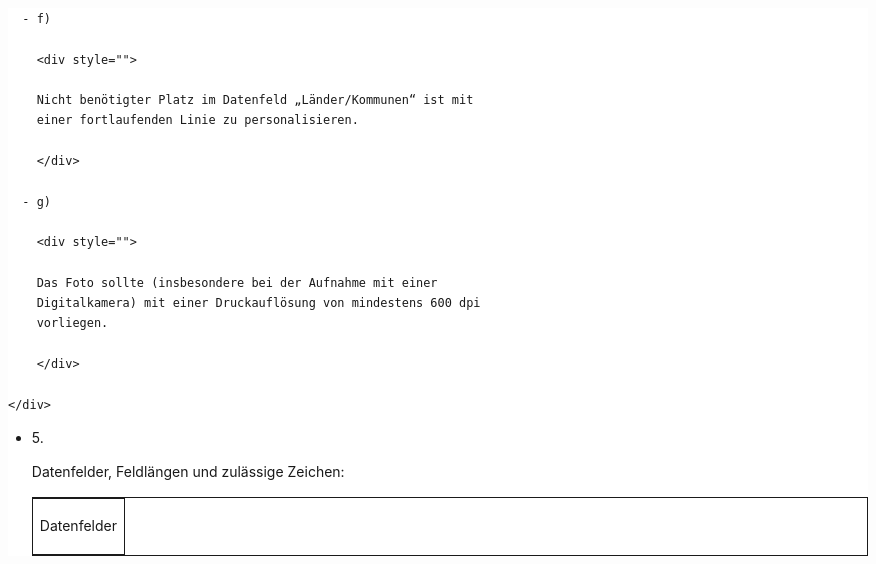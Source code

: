       - f)
        
        <div style="">
        
        Nicht benötigter Platz im Datenfeld „Länder/Kommunen“ ist mit
        einer fortlaufenden Linie zu personalisieren.
        
        </div>
    
      - g)
        
        <div style="">
        
        Das Foto sollte (insbesondere bei der Aufnahme mit einer
        Digitalkamera) mit einer Druckauflösung von mindestens 600 dpi
        vorliegen.
        
        </div>
    
    </div>

  - 5\.
    
    <div style="">
    
    Datenfelder, Feldlängen und zulässige Zeichen:  
      
    
    <table width="100%" style="border-collapse: collapse;border-top: 0.5pt solid ; border-bottom: 0.5pt solid ; border-left: 0.5pt solid ; border-right: 0.5pt solid ; ">
    
    <colgroup>
    
    <col align="left" width="33%">
    
    </col>
    
    <col align="center" width="11%">
    
    </col>
    
    <col align="left" width="56%">
    
    </col>
    
    </colgroup>
    
    <thead valign="bottom">
    
    <tr>
    
    <th style="border-right: 0.5pt solid ; border-bottom: 0.5pt solid ;  font-weight:normal;" rowspan="2" align="center" valign="middle" charoff="50">
    
    Datenfelder
    
    </div>

</div>

  
  

<div style="text-align:center;">
